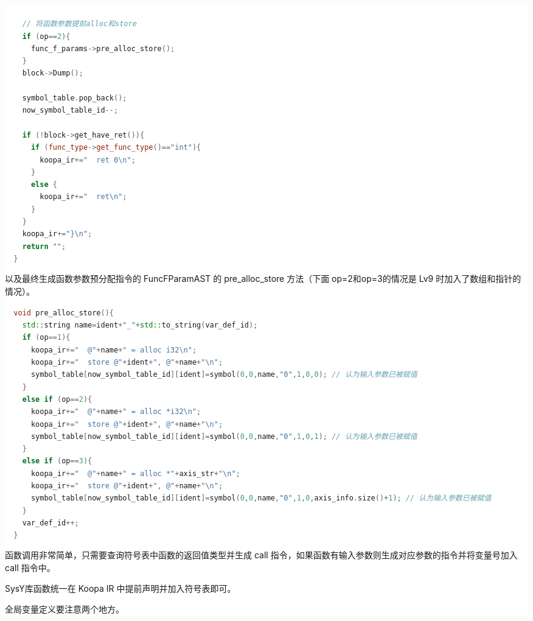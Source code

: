 ```c++

    // 将函数参数提前alloc和store
    if (op==2){
      func_f_params->pre_alloc_store();
    }
    block->Dump();
      
    symbol_table.pop_back();
    now_symbol_table_id--;

    if (!block->get_have_ret()){
      if (func_type->get_func_type()=="int"){
        koopa_ir+="  ret 0\n";
      }
      else {
        koopa_ir+="  ret\n";
      }
    }
    koopa_ir+="}\n";
    return "";
  }
```

以及最终生成函数参数预分配指令的 FuncFParamAST 的 pre_alloc_store 方法（下面 op=2和op=3的情况是 Lv9 时加入了数组和指针的情况）。

```c++
  void pre_alloc_store(){
    std::string name=ident+"_"+std::to_string(var_def_id);
    if (op==1){
      koopa_ir+="  @"+name+" = alloc i32\n";
      koopa_ir+="  store @"+ident+", @"+name+"\n";
      symbol_table[now_symbol_table_id][ident]=symbol(0,0,name,"0",1,0,0); // 认为输入参数已被赋值
    }
    else if (op==2){
      koopa_ir+="  @"+name+" = alloc *i32\n";
      koopa_ir+="  store @"+ident+", @"+name+"\n";
      symbol_table[now_symbol_table_id][ident]=symbol(0,0,name,"0",1,0,1); // 认为输入参数已被赋值
    }
    else if (op==3){
      koopa_ir+="  @"+name+" = alloc *"+axis_str+"\n";
      koopa_ir+="  store @"+ident+", @"+name+"\n";
      symbol_table[now_symbol_table_id][ident]=symbol(0,0,name,"0",1,0,axis_info.size()+1); // 认为输入参数已被赋值
    }
    var_def_id++;
  }
```

函数调用非常简单，只需要查询符号表中函数的返回值类型并生成 call 指令，如果函数有输入参数则生成对应参数的指令并将变量号加入 call 指令中。

SysY库函数统一在 Koopa IR 中提前声明并加入符号表即可。

全局变量定义要注意两个地方。
